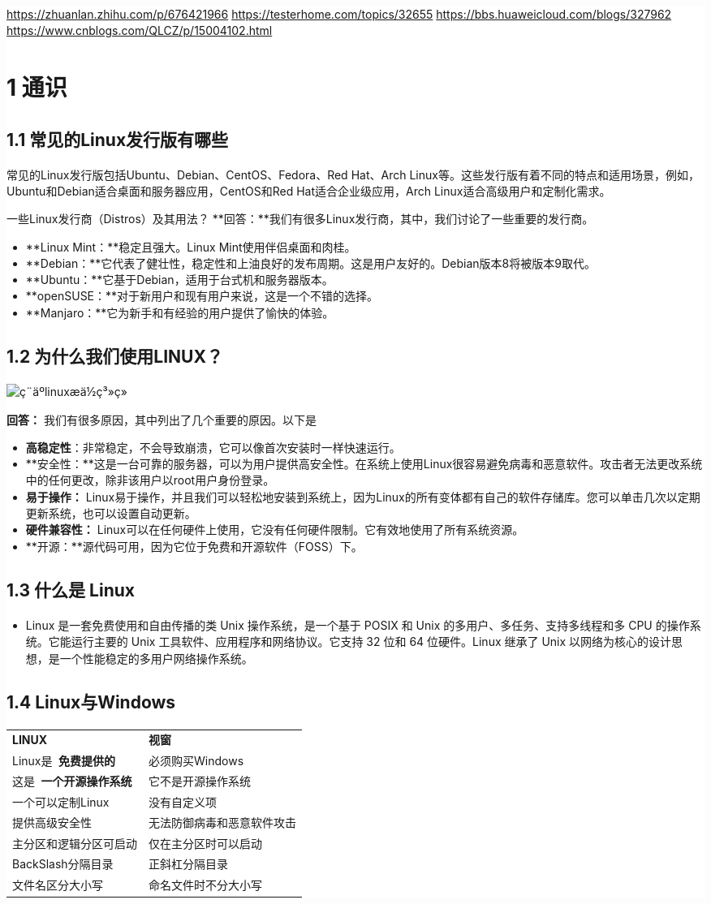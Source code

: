 
https://zhuanlan.zhihu.com/p/676421966
https://testerhome.com/topics/32655
https://bbs.huaweicloud.com/blogs/327962
https://www.cnblogs.com/QLCZ/p/15004102.html 

# 1 通识
## 1.1 常见的Linux发行版有哪些

常见的Linux发行版包括Ubuntu、Debian、CentOS、Fedora、Red Hat、Arch Linux等。这些发行版有着不同的特点和适用场景，例如，Ubuntu和Debian适合桌面和服务器应用，CentOS和Red Hat适合企业级应用，Arch Linux适合高级用户和定制化需求。

一些Linux发行商（Distros）及其用法？
**回答：**我们有很多Linux发行商，其中，我们讨论了一些重要的发行商。

- **Linux Mint：**稳定且强大。Linux Mint使用伴侣桌面和肉桂。 
- **Debian：**它代表了健壮性，稳定性和上油良好的发布周期。这是用户友好的。Debian版本8将被版本9取代。
- **Ubuntu：**它基于Debian，适用于台式机和服务器版本。  
- **openSUSE：**对于新用户和现有用户来说，这是一个不错的选择。
- **Manjaro：**它为新手和有经验的用户提供了愉快的体验。


## 1.2 为什么我们使用LINUX？ 

![ç¨äºlinuxæä½ç³»ç»](https://imgconvert.csdnimg.cn/aHR0cHM6Ly9jZG4ubWluZG1haml4LmNvbS9ibG9nL2ltYWdlcy91c2VzLW9mLWxpbnV4LTEyMDYxOS5wbmc?x-oss-process=image/format,png)


**回答：** 我们有很多原因，其中列出了几个重要的原因。以下是

- **高稳定性**：非常稳定，不会导致崩溃，它可以像首次安装时一样快速运行。 
- **安全性：**这是一台可靠的服务器，可以为用户提供高安全性。在系统上使用Linux很容易避免病毒和恶意软件。攻击者无法更改系统中的任何更改，除非该用户以root用户身份登录。
- **易于操作：** Linux易于操作，并且我们可以轻松地安装到系统上，因为Linux的所有变体都有自己的软件存储库。您可以单击几次以定期更新系统，也可以设置自动更新。
- **硬件兼容性：** Linux可以在任何硬件上使用，它没有任何硬件限制。它有效地使用了所有系统资源。
- **开源：**源代码可用，因为它位于免费和开源软件（FOSS）下。

## 1.3 什么是 Linux

- Linux 是一套免费使用和自由传播的类 Unix 操作系统，是一个基于 POSIX 和 Unix 的多用户、多任务、支持多线程和多 CPU 的操作系统。它能运行主要的 Unix 工具软件、应用程序和网络协议。它支持 32 位和 64 位硬件。Linux 继承了 Unix 以网络为核心的设计思想，是一个性能稳定的多用户网络操作系统。



## 1.4 Linux与Windows

|                   |               |
| ----------------- | ------------- |
| **LINUX**         | **视窗**        |
| Linux是  **免费提供的** | 必须购买Windows   |
| 这是  **一个开源操作系统**  | 它不是开源操作系统     |
| 一个可以定制Linux       | 没有自定义项        |
| 提供高级安全性           | 无法防御病毒和恶意软件攻击 |
| 主分区和逻辑分区可启动       | 仅在主分区时可以启动    |
| BackSlash分隔目录     | 正斜杠分隔目录       |
| 文件名区分大小写          | 命名文件时不分大小写    |
